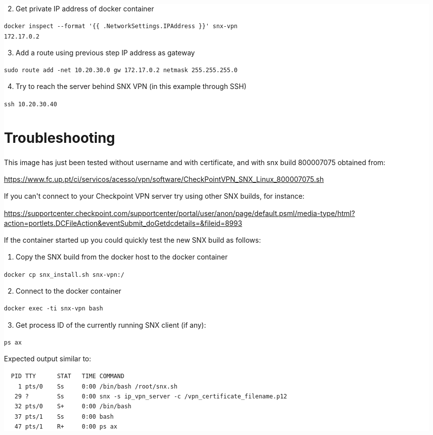 2. Get private IP address of docker container

```
docker inspect --format '{{ .NetworkSettings.IPAddress }}' snx-vpn
172.17.0.2
```

3. Add a route using previous step IP address as gateway

```
sudo route add -net 10.20.30.0 gw 172.17.0.2 netmask 255.255.255.0
```

4. Try to reach the server behind SNX VPN (in this example through SSH)

```
ssh 10.20.30.40
```

# Troubleshooting

This image has just been tested without username and with certificate, and with snx build 800007075 obtained from:

https://www.fc.up.pt/ci/servicos/acesso/vpn/software/CheckPointVPN_SNX_Linux_800007075.sh

If you can't connect to your Checkpoint VPN server try using other SNX builds, for instance:

https://supportcenter.checkpoint.com/supportcenter/portal/user/anon/page/default.psml/media-type/html?action=portlets.DCFileAction&eventSubmit_doGetdcdetails=&fileid=8993

If the container started up you could quickly test the new SNX build as follows:

1. Copy the SNX build from the docker host to the docker container

```
docker cp snx_install.sh snx-vpn:/
```

2. Connect to the docker container

```
docker exec -ti snx-vpn bash
```

3. Get process ID of the currently running SNX client (if any):

```
ps ax
```

Expected output similar to:

```
  PID TTY      STAT   TIME COMMAND
    1 pts/0    Ss     0:00 /bin/bash /root/snx.sh
   29 ?        Ss     0:00 snx -s ip_vpn_server -c /vpn_certificate_filename.p12
   32 pts/0    S+     0:00 /bin/bash
   37 pts/1    Ss     0:00 bash
   47 pts/1    R+     0:00 ps ax
```

